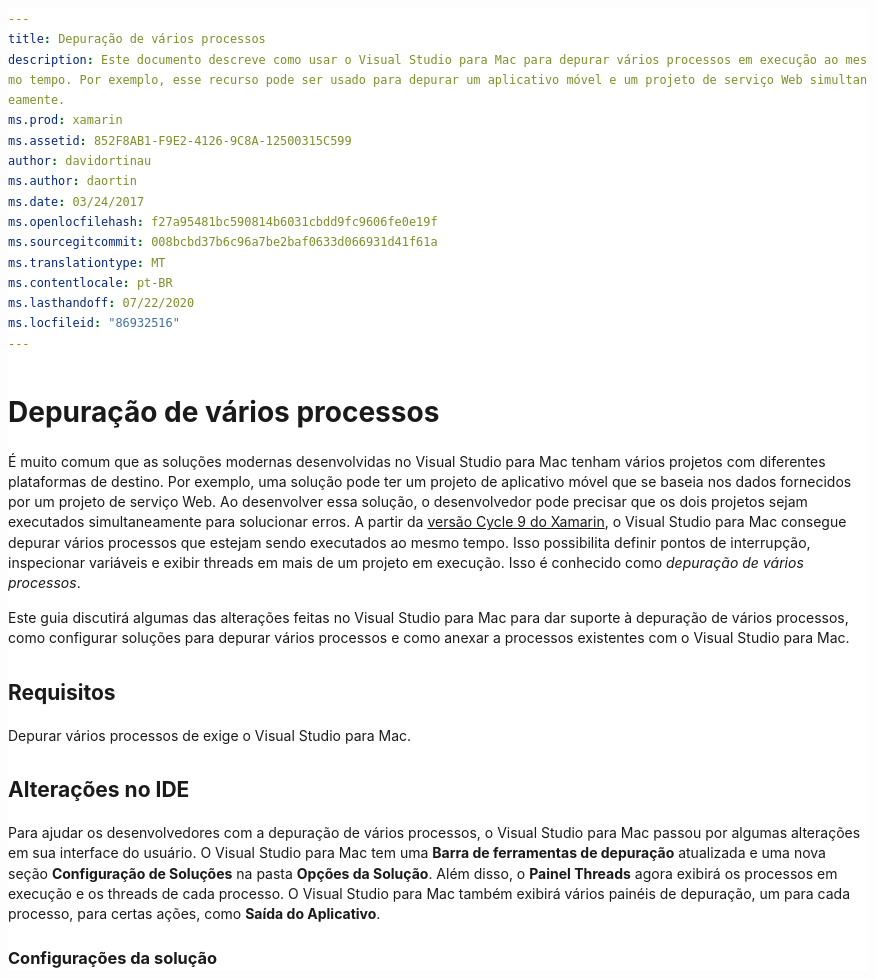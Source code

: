 ```yaml
---
title: Depuração de vários processos
description: Este documento descreve como usar o Visual Studio para Mac para depurar vários processos em execução ao mesmo tempo. Por exemplo, esse recurso pode ser usado para depurar um aplicativo móvel e um projeto de serviço Web simultaneamente.
ms.prod: xamarin
ms.assetid: 852F8AB1-F9E2-4126-9C8A-12500315C599
author: davidortinau
ms.author: daortin
ms.date: 03/24/2017
ms.openlocfilehash: f27a95481bc590814b6031cbdd9fc9606fe0e19f
ms.sourcegitcommit: 008bcbd37b6c96a7be2baf0633d066931d41f61a
ms.translationtype: MT
ms.contentlocale: pt-BR
ms.lasthandoff: 07/22/2020
ms.locfileid: "86932516"
---
```

# <a name="multi-process-debugging"></a>Depuração de vários processos

É muito comum que as soluções modernas desenvolvidas no Visual Studio para Mac tenham vários projetos com diferentes plataformas de destino. Por exemplo, uma solução pode ter um projeto de aplicativo móvel que se baseia nos dados fornecidos por um projeto de serviço Web. Ao desenvolver essa solução, o desenvolvedor pode precisar que os dois projetos sejam executados simultaneamente para solucionar erros. A partir da [versão Cycle 9 do Xamarin](https://releases.xamarin.com/stable-release-cycle-9/), o Visual Studio para Mac consegue depurar vários processos que estejam sendo executados ao mesmo tempo. Isso possibilita definir pontos de interrupção, inspecionar variáveis e exibir threads em mais de um projeto em execução. Isso é conhecido como _depuração de vários processos_. 

Este guia discutirá algumas das alterações feitas no Visual Studio para Mac para dar suporte à depuração de vários processos, como configurar soluções para depurar vários processos e como anexar a processos existentes com o Visual Studio para Mac.

## <a name="requirements"></a>Requisitos

Depurar vários processos de exige o Visual Studio para Mac.

## <a name="ide-changes"></a>Alterações no IDE

Para ajudar os desenvolvedores com a depuração de vários processos, o Visual Studio para Mac passou por algumas alterações em sua interface do usuário. O Visual Studio para Mac tem uma **Barra de ferramentas de depuração** atualizada e uma nova seção **Configuração de Soluções** na pasta **Opções da Solução**. Além disso, o **Painel Threads** agora exibirá os processos em execução e os threads de cada processo. O Visual Studio para Mac também exibirá vários painéis de depuração, um para cada processo, para certas ações, como **Saída do Aplicativo**.

### <a name="solution-configurations"></a>Configurações da solução
